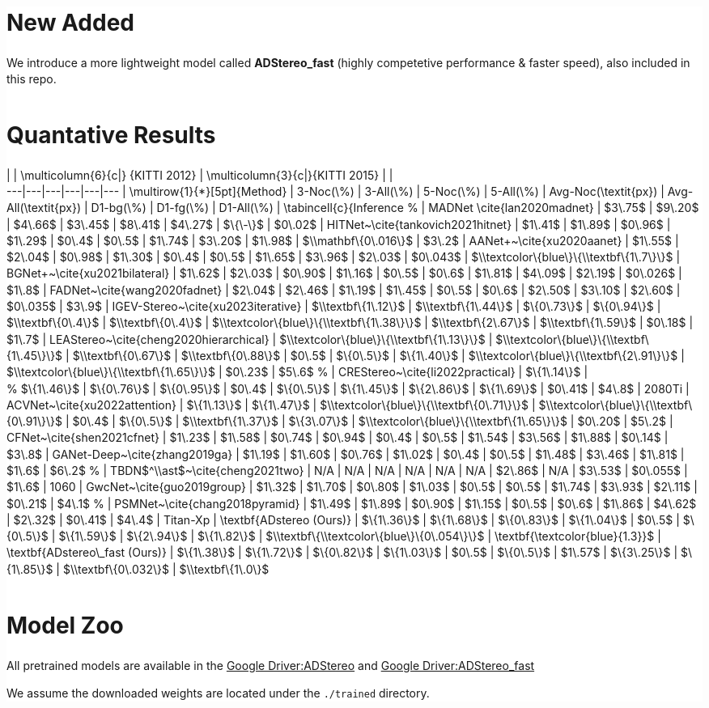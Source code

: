 # New Added
We introduce a more lightweight model called  **ADStereo_fast** (highly competetive performance & faster speed), also included in this repo.

# Quantative Results
  |  | \\multicolumn\{6\}\{c\|\} \{KITTI 2012\} | \\multicolumn\{3\}\{c\|\}\{KITTI 2015\} |  |  
---|---|---|---|---|---
  | \\multirow\{1\}\{\*\}\[5pt\]\{Method\} | 3\-Noc\(\\%\) | 3\-All\(\\%\) | 5\-Noc\(\\%\) | 5\-All\(\\%\) | Avg\-Noc\(\\textit\{px\}\) | Avg\-All\(\\textit\{px\}\) | D1\-bg\(\\%\) | D1\-fg\(\\%\) | D1\-All\(\\%\) | \\tabincell\{c\}\{Inference 
 % | MADNet \\cite\{lan2020madnet\} | $3\.75$ | $9\.20$ | $4\.66$ | $3\.45$ | $8\.41$ | $4\.27$ | $\{\-\}$ | $0\.02$ 
  | HITNet~\\cite\{tankovich2021hitnet\} | $1\.41$ | $1\.89$ | $0\.96$ | $1\.29$ | $0\.4$ | $0\.5$ | $1\.74$ | $3\.20$ | $1\.98$ | $\\mathbf\{0\.016\}$ | $3\.2$ 
  | AANet\+~\\cite\{xu2020aanet\} | $1\.55$ | $2\.04$ | $0\.98$ | $1\.30$ | $0\.4$ | $0\.5$ | $1\.65$ | $3\.96$ | $2\.03$ | $0\.043$ | $\\textcolor\{blue\}\{\\textbf\{1\.7\}\}$ 
  | BGNet\+~\\cite\{xu2021bilateral\} | $1\.62$ | $2\.03$ | $0\.90$ | $1\.16$ | $0\.5$ | $0\.6$ | $1\.81$ | $4\.09$ | $2\.19$ | $0\.026$ | $1\.8$ 
  | FADNet~\\cite\{wang2020fadnet\} | $2\.04$ | $2\.46$ | $1\.19$ | $1\.45$ | $0\.5$ | $0\.6$ | $2\.50$ | $3\.10$ | $2\.60$ | $0\.035$ | $3\.9$ 
  | IGEV\-Stereo~\\cite\{xu2023iterative\} | $\\textbf\{1\.12\}$ | $\\textbf\{1\.44\}$ | $\{0\.73\}$ | $\{0\.94\}$ | $\\textbf\{0\.4\}$ | $\\textbf\{0\.4\}$ | $\\textcolor\{blue\}\{\\textbf\{1\.38\}\}$ | $\\textbf\{2\.67\}$ | $\\textbf\{1\.59\}$ | $0\.18$ | $1\.7$ 
  | LEAStereo~\\cite\{cheng2020hierarchical\} | $\\textcolor\{blue\}\{\\textbf\{1\.13\}\}$ | $\\textcolor\{blue\}\{\\textbf\{1\.45\}\}$ | $\\textbf\{0\.67\}$ | $\\textbf\{0\.88\}$ | $0\.5$ | $\{0\.5\}$ | $\{1\.40\}$ | $\\textcolor\{blue\}\{\\textbf\{2\.91\}\}$ | $\\textcolor\{blue\}\{\\textbf\{1\.65\}\}$ | $0\.23$ | $5\.6$ 
 % | CREStereo~\\cite\{li2022practical\} | $\{1\.14\}$ |  
 %  $\{1\.46\}$ | $\{0\.76\}$ | $\{0\.95\}$ | $0\.4$ | $\{0\.5\}$ | $\{1\.45\}$ | $\{2\.86\}$ | $\{1\.69\}$ | $0\.41$ | $4\.8$ | 2080Ti 
  | ACVNet~\\cite\{xu2022attention\} | $\{1\.13\}$ | $\{1\.47\}$ | $\\textcolor\{blue\}\{\\textbf\{0\.71\}\}$ | $\\textcolor\{blue\}\{\\textbf\{0\.91\}\}$ | $0\.4$ | $\{0\.5\}$ | $\\textbf\{1\.37\}$ | $\{3\.07\}$ | $\\textcolor\{blue\}\{\\textbf\{1\.65\}\}$ | $0\.20$ | $5\.2$ 
  | CFNet~\\cite\{shen2021cfnet\} | $1\.23$ | $1\.58$ | $0\.74$ | $0\.94$ | $0\.4$ | $0\.5$ | $1\.54$ | $3\.56$ | $1\.88$ | $0\.14$ | $3\.8$ 
  | GANet\-Deep~\\cite\{zhang2019ga\} | $1\.19$ | $1\.60$ | $0\.76$ | $1\.02$ | $0\.4$ | $0\.5$ | $1\.48$ | $3\.46$ | $1\.81$ | $1\.6$ | $6\.2$ 
 % | TBDN$^\\ast$~\\cite\{cheng2021two\} | N/A | N/A | N/A | N/A | N/A | N/A | $2\.86$ | N/A | $3\.53$ | $0\.055$ | $1\.6$ | 1060 
  | GwcNet~\\cite\{guo2019group\} | $1\.32$ | $1\.70$ | $0\.80$ | $1\.03$ | $0\.5$ | $0\.5$ | $1\.74$ | $3\.93$ | $2\.11$ | $0\.21$ | $4\.1$ 
 % | PSMNet~\\cite\{chang2018pyramid\} | $1\.49$ | $1\.89$ | $0\.90$ | $1\.15$ | $0\.5$ | $0\.6$ | $1\.86$ | $4\.62$ | $2\.32$ | $0\.41$ | $4\.4$ | Titan\-Xp 
  | \\textbf\{ADstereo \(Ours\)\} | $\{1\.36\}$ | $\{1\.68\}$ | $\{0\.83\}$ | $\{1\.04\}$ | $0\.5$ | $\{0\.5\}$ | $\{1\.59\}$ | $\{2\.94\}$ | $\{1\.82\}$ | $\\textbf\{\\textcolor\{blue\}\{0\.054\}\}$ | \\textbf\{\\textcolor\{blue\}\{1\.3\}\}$ 
  | \\textbf\{ADstereo\\\_fast \(Ours\)\} | $\{1\.38\}$ | $\{1\.72\}$ | $\{0\.82\}$ | $\{1\.03\}$ | $0\.5$ | $\{0\.5\}$ | $1\.57$ | $\{3\.25\}$ | $\{1\.85\}$ | $\\textbf\{0\.032\}$ | $\\textbf\{1\.0\}$ 




# Model Zoo

All pretrained models are available in the [Google Driver:ADStereo](https://drive.google.com/drive/folders/1jdx4-gU8WuytiolZbGDLI-NSUHlQWuH4) and [Google Driver:ADStereo_fast](https://drive.google.com/drive/folders/1WcGgA7OS1lf5JJ3ajbXw-hMtz8cXrQ7k?dmr=1&ec=wgc-drive-globalnav-goto)

We assume the downloaded weights are located under the `./trained` directory. 
